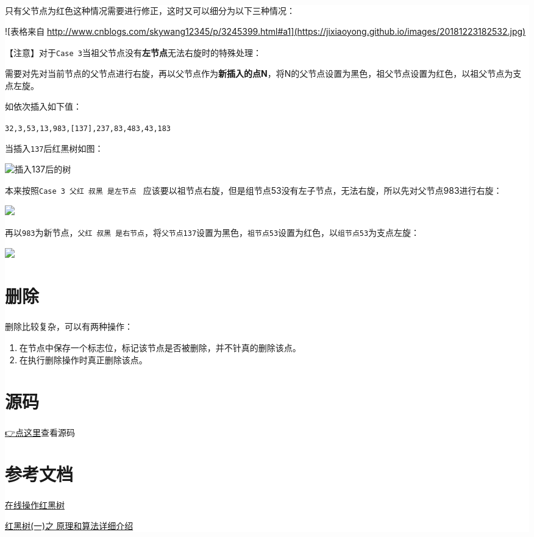 只有父节点为红色这种情况需要进行修正，这时又可以细分为以下三种情况：

![表格来自 http://www.cnblogs.com/skywang12345/p/3245399.html#a1](https://jixiaoyong.github.io/images/20181223182532.jpg)



【注意】对于`Case 3`当祖父节点没有**左节点**无法右旋时的特殊处理：

需要对先对当前节点的父节点进行右旋，再以父节点作为**新插入的点N**，将N的父节点设置为黑色，祖父节点设置为红色，以祖父节点为支点左旋。

如依次插入如下值：

```
32,3,53,13,983,[137],237,83,483,43,183
```

当插入`137`后红黑树如图：

![插入137后的树](https://jixiaoyong.github.io/images/20181223210305.png)

本来按照`Case 3 父红 叔黑 是左节点 ` 应该要以祖节点右旋，但是组节点53没有左子节点，无法右旋，所以先对父节点983进行右旋：

![](https://jixiaoyong.github.io/images/20181223210800.png)

再以`983`为新节点，`父红 叔黑 是右节点`，将`父节点137`设置为黑色，`祖节点53`设置为红色，以`组节点53`为支点左旋：

![](https://jixiaoyong.github.io/images/20181223211217.png)



# 删除

删除比较复杂，可以有两种操作：

1. 在节点中保存一个标志位，标记该节点是否被删除，并不针真的删除该点。
2. 在执行删除操作时真正删除该点。

# 源码

[👉点这里](https://github.com/jixiaoyong/Notes-Files/blob/master/AndroidLearningResource/java_note/%E6%95%B0%E6%8D%AE%E7%BB%93%E6%9E%84%E5%AD%A6%E4%B9%A0/tree/RedBlackTree.kt)查看源码

# 参考文档

[在线操作红黑树](https://sandbox.runjs.cn/show/2nngvn8w)

[红黑树(一)之 原理和算法详细介绍](http://www.cnblogs.com/skywang12345/p/3245399.html#a1)



<script src="https://jixiaoyong.github.io/js/edit_on_github.js"></script>
<iframe id="iframeid" scrolling=false height="50" frameborder="no" border="0" marginwidth="0" marginheight="0" onload="Javascript:editOnGithub()" srcdoc="<div id=&quot;url&quot;>https://github.com/jixiaoyong/jixiaoyong.github.io/blob/hexo_blog/blog/source/_posts/数据结构_红黑树.md</div>"></iframe>